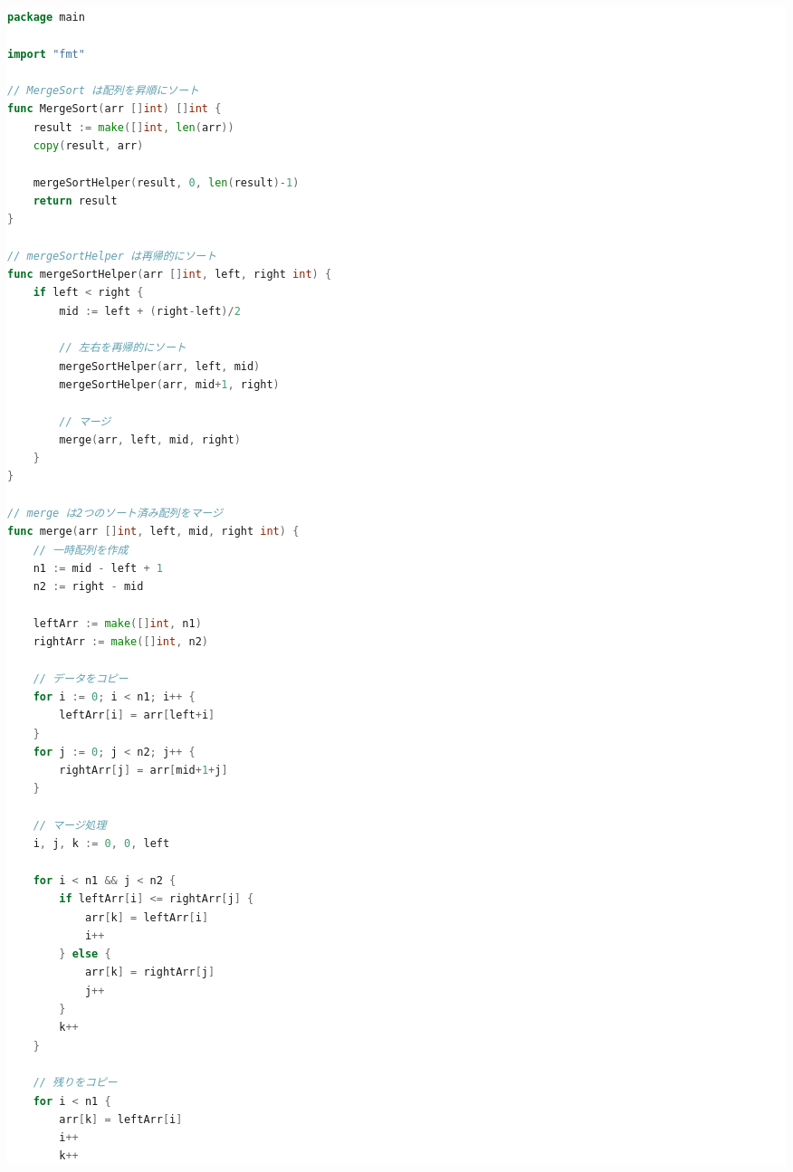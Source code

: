 ```go
package main

import "fmt"

// MergeSort は配列を昇順にソート
func MergeSort(arr []int) []int {
    result := make([]int, len(arr))
    copy(result, arr)
    
    mergeSortHelper(result, 0, len(result)-1)
    return result
}

// mergeSortHelper は再帰的にソート
func mergeSortHelper(arr []int, left, right int) {
    if left < right {
        mid := left + (right-left)/2
        
        // 左右を再帰的にソート
        mergeSortHelper(arr, left, mid)
        mergeSortHelper(arr, mid+1, right)
        
        // マージ
        merge(arr, left, mid, right)
    }
}

// merge は2つのソート済み配列をマージ
func merge(arr []int, left, mid, right int) {
    // 一時配列を作成
    n1 := mid - left + 1
    n2 := right - mid
    
    leftArr := make([]int, n1)
    rightArr := make([]int, n2)
    
    // データをコピー
    for i := 0; i < n1; i++ {
        leftArr[i] = arr[left+i]
    }
    for j := 0; j < n2; j++ {
        rightArr[j] = arr[mid+1+j]
    }
    
    // マージ処理
    i, j, k := 0, 0, left
    
    for i < n1 && j < n2 {
        if leftArr[i] <= rightArr[j] {
            arr[k] = leftArr[i]
            i++
        } else {
            arr[k] = rightArr[j]
            j++
        }
        k++
    }
    
    // 残りをコピー
    for i < n1 {
        arr[k] = leftArr[i]
        i++
        k++
```